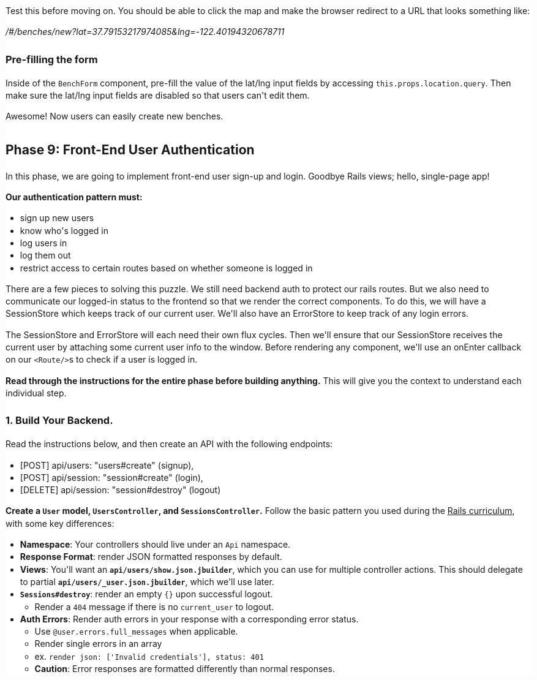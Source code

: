 Test this before moving on. You should be able to click the map and make the
browser redirect to a URL that looks something like:

  */#/benches/new?lat=37.79153217974085&lng=-122.40194320678711*

### Pre-filling the form
Inside of the `BenchForm` component, pre-fill the value of the lat/lng input
fields by accessing `this.props.location.query`. Then make sure the lat/lng input
fields are disabled so that users can't edit them.

Awesome! Now users can easily create new benches.

## Phase 9: Front-End User Authentication

In this phase, we are going to implement front-end user sign-up and login.
Goodbye Rails views; hello, single-page app!

**Our authentication pattern must:**
  * sign up new users
  * know who's logged in
  * log users in
  * log them out
  * restrict access to certain routes based on whether someone is logged in

There are a few pieces to solving this puzzle. We still need backend auth to protect our rails routes. But we also need to communicate our logged-in status to the frontend so that we render the correct components. To do this, we will have a SessionStore which keeps track of our current user. We'll also have an ErrorStore to keep track of any login errors.

The SessionStore and ErrorStore will each need their own flux cycles. Then we'll ensure that our SessionStore receives the current user by attaching some current user info to the window. Before rendering any component, we'll use an onEnter callback on our `<Route/>`s to check if a user is logged in.

**Read through the instructions for
the entire phase before building anything.** This will give you the context to
understand each individual step.

### 1. Build Your Backend.

Read the instructions below, and then create an API with the following
endpoints:

  * [POST] api/users: "users#create" (signup),
  * [POST] api/session: "session#create" (login),
  * [DELETE] api/session: "session#destroy" (logout)

**Create a `User` model, `UsersController`, and `SessionsController`.** Follow
the basic pattern you used during the [Rails curriculum][rails], with some key
differences:

* **Namespace**: Your controllers should live under an `Api` namespace.
* **Response Format**: render JSON formatted responses by default.
* **Views**: You'll want an **`api/users/show.json.jbuilder`**, which you can use for multiple controller actions. This should delegate to partial **`api/users/_user.json.jbuilder`**, which we'll use later.
* **`Sessions#destroy`**: render an empty `{}` upon successful logout.
  * Render a `404` message if there is no `current_user` to logout.
* **Auth Errors**: Render auth errors in your response with a corresponding error status.
  * Use `@user.errors.full_messages` when applicable.
  * Render single errors in an array
  * ex. `render json: ['Invalid credentials'], status: 401`
  * **Caution**: Error responses are formatted differently than normal
  responses.


[rails]: ../../../rails#readings-after-you-finish-all-videos
[google-map-doc]: https://developers.google.com/maps/documentation/javascript/tutorial
[event-doc]: https://developers.google.com/maps/documentation/javascript/events#MarkerEvents
[map-markers]: https://developers.google.com/maps/documentation/javascript/markers
[lat-lng-docs]: https://developers.google.com/maps/documentation/javascript/reference#LatLngBounds
[react-router-source]: https://cdnjs.cloudflare.com/ajax/libs/react-router/1.0.0-rc1/ReactRouter.min.js
[react-history]: https://github.com/reactjs/react-router/blob/master/docs/guides/Histories.md
[on-enter]: https://github.com/reactjs/react-router/blob/master/docs/API.md#onenternextstate-replace-callback
[jquery-ajax]: http://api.jquery.com/jquery.ajax/#jQuery-ajax-settings
[cloudinary-js]: http://cloudinary.com/documentation/upload_widget